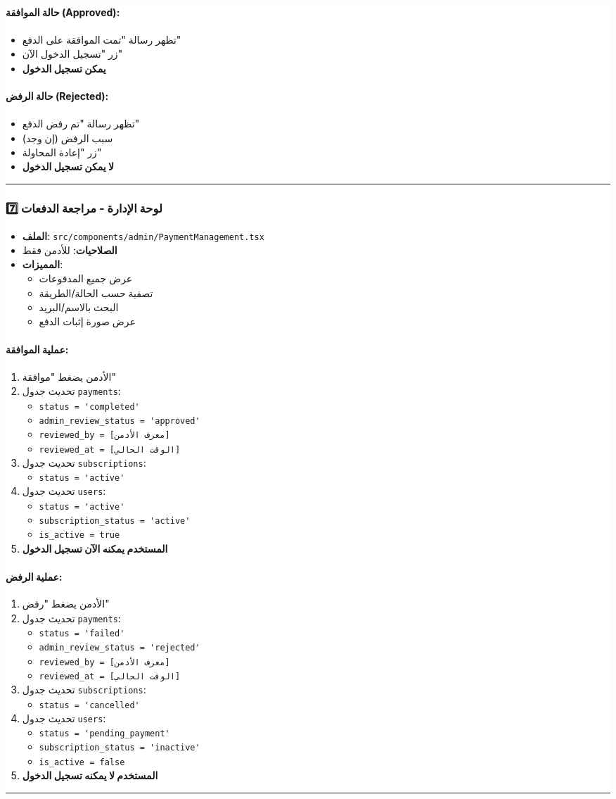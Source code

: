 #### حالة الموافقة (Approved):
- تظهر رسالة "تمت الموافقة على الدفع"
- زر "تسجيل الدخول الآن"
- **يمكن تسجيل الدخول**

#### حالة الرفض (Rejected):
- تظهر رسالة "تم رفض الدفع"
- سبب الرفض (إن وجد)
- زر "إعادة المحاولة"
- **لا يمكن تسجيل الدخول**

---

### 7️⃣ لوحة الإدارة - مراجعة الدفعات
- **الملف**: `src/components/admin/PaymentManagement.tsx`
- **الصلاحيات**: للأدمن فقط
- **المميزات**:
  - عرض جميع المدفوعات
  - تصفية حسب الحالة/الطريقة
  - البحث بالاسم/البريد
  - عرض صورة إثبات الدفع

#### عملية الموافقة:
1. الأدمن يضغط "موافقة"
2. تحديث جدول `payments`:
   - `status = 'completed'`
   - `admin_review_status = 'approved'`
   - `reviewed_by = [معرف الأدمن]`
   - `reviewed_at = [الوقت الحالي]`
3. تحديث جدول `subscriptions`:
   - `status = 'active'`
4. تحديث جدول `users`:
   - `status = 'active'`
   - `subscription_status = 'active'`
   - `is_active = true`
5. **المستخدم يمكنه الآن تسجيل الدخول**

#### عملية الرفض:
1. الأدمن يضغط "رفض"
2. تحديث جدول `payments`:
   - `status = 'failed'`
   - `admin_review_status = 'rejected'`
   - `reviewed_by = [معرف الأدمن]`
   - `reviewed_at = [الوقت الحالي]`
3. تحديث جدول `subscriptions`:
   - `status = 'cancelled'`
4. تحديث جدول `users`:
   - `status = 'pending_payment'`
   - `subscription_status = 'inactive'`
   - `is_active = false`
5. **المستخدم لا يمكنه تسجيل الدخول**

---